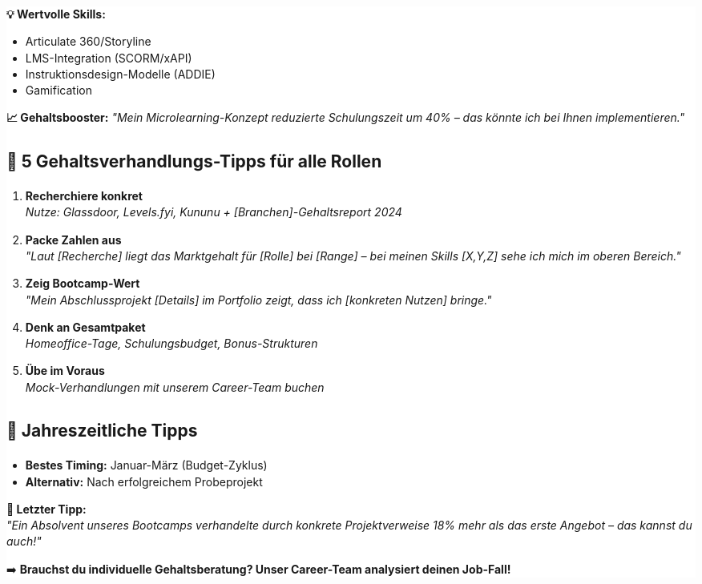 **💡 Wertvolle Skills:**
- Articulate 360/Storyline
- LMS-Integration (SCORM/xAPI)
- Instruktionsdesign-Modelle (ADDIE)
- Gamification

**📈 Gehaltsbooster:**
*"Mein Microlearning-Konzept reduzierte Schulungszeit um 40% – das könnte ich bei Ihnen implementieren."*

## 🌟 **5 Gehaltsverhandlungs-Tipps für alle Rollen**

1. **Recherchiere konkret**  
   *Nutze: Glassdoor, Levels.fyi, Kununu + [Branchen]-Gehaltsreport 2024*

2. **Packe Zahlen aus**  
   *"Laut [Recherche] liegt das Marktgehalt für [Rolle] bei [Range] – bei meinen Skills [X,Y,Z] sehe ich mich im oberen Bereich."*

3. **Zeig Bootcamp-Wert**  
   *"Mein Abschlussprojekt [Details] im Portfolio zeigt, dass ich [konkreten Nutzen] bringe."*

4. **Denk an Gesamtpaket**  
   *Homeoffice-Tage, Schulungsbudget, Bonus-Strukturen*

5. **Übe im Voraus**  
   *Mock-Verhandlungen mit unserem Career-Team buchen*

## 📅 **Jahreszeitliche Tipps**
- **Bestes Timing:** Januar-März (Budget-Zyklus)
- **Alternativ:** Nach erfolgreichem Probeprojekt

**🚀 Letzter Tipp:**  
*"Ein Absolvent unseres Bootcamps verhandelte durch konkrete Projektverweise 18% mehr als das erste Angebot – das kannst du auch!"*

➡️ **Brauchst du individuelle Gehaltsberatung? Unser Career-Team analysiert deinen Job-Fall!**